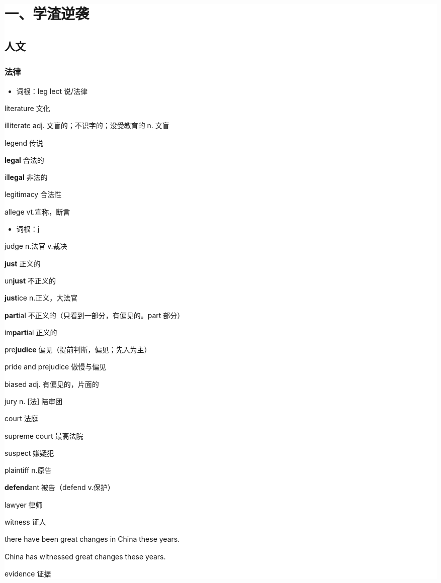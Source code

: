 # 一、学渣逆袭
## 人文
### 法律

- 词根：leg lect 说/法律

literature 文化

illiterate adj. 文盲的；不识字的；没受教育的 n. 文盲

legend 传说

**legal** 合法的

il**legal** 非法的

legitimacy 合法性

allege vt.宣称，断言

- 词根：j

judge n.法官 v.裁决

**just** 正义的

un**just** 不正义的

**just**ice n.正义，大法官

**part**ial 不正义的（只看到一部分，有偏见的。part 部分）

im**part**ial 正义的

pre**judice** 偏见（提前判断，偏见；先入为主）

pride and prejudice 傲慢与偏见

biased adj. 有偏见的，片面的

jury n. [法] 陪审团

court 法庭

supreme court 最高法院

suspect 嫌疑犯

plaintiff n.原告

**defend**ant 被告（defend v.保护）

lawyer 律师

witness 证人

there have been great changes in China these years.

China has witnessed great changes these years.

evidence 证据
